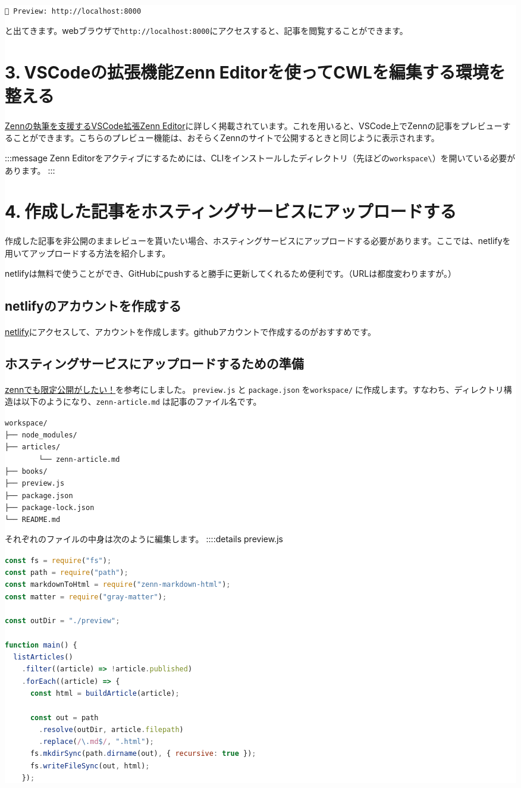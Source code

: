 ```
👀 Preview: http://localhost:8000
```
と出てきます。webブラウザで`http://localhost:8000`にアクセスすると、記事を閲覧することができます。


# 3. VSCodeの拡張機能Zenn Editorを使ってCWLを編集する環境を整える
[Zennの執筆を支援するVSCode拡張Zenn Editor](https://zenn.dev/negokaz/articles/aa4e12b76d516597a00e)に詳しく掲載されています。これを用いると、VSCode上でZennの記事をプレビューすることができます。こちらのプレビュー機能は、おそらくZennのサイトで公開するときと同じように表示されます。

:::message
Zenn Editorをアクティブにするためには、CLIをインストールしたディレクトリ（先ほどの`workspace\`）を開いている必要があります。
:::


# 4. 作成した記事をホスティングサービスにアップロードする
作成した記事を非公開のままレビューを貰いたい場合、ホスティングサービスにアップロードする必要があります。ここでは、netlifyを用いてアップロードする方法を紹介します。

netlifyは無料で使うことができ、GitHubにpushすると勝手に更新してくれるため便利です。（URLは都度変わりますが。）

## netlifyのアカウントを作成する
[netlify](https://www.netlify.com/)にアクセスして、アカウントを作成します。githubアカウントで作成するのがおすすめです。

## ホスティングサービスにアップロードするための準備
[zennでも限定公開がしたい！](https://zenn.dev/cumet04/articles/zenn-private-preview#3.-netlify%E3%81%AB%E4%B8%8A%E3%81%92%E3%81%A6%E3%81%BF%E3%82%8B)を参考にしました。
`preview.js` と `package.json` を`workspace/` に作成します。すなわち、ディレクトリ構造は以下のようになり、`zenn-article.md` は記事のファイル名です。

```bash=
workspace/
├── node_modules/
├── articles/
        └── zenn-article.md
├── books/
├── preview.js
├── package.json
├── package-lock.json
└── README.md
```

それぞれのファイルの中身は次のように編集します。
::::details preview.js
```js:preview.js
const fs = require("fs");
const path = require("path");
const markdownToHtml = require("zenn-markdown-html");
const matter = require("gray-matter");

const outDir = "./preview";

function main() {
  listArticles()
    .filter((article) => !article.published)
    .forEach((article) => {
      const html = buildArticle(article);

      const out = path
        .resolve(outDir, article.filepath)
        .replace(/\.md$/, ".html");
      fs.mkdirSync(path.dirname(out), { recursive: true });
      fs.writeFileSync(out, html);
    });

```